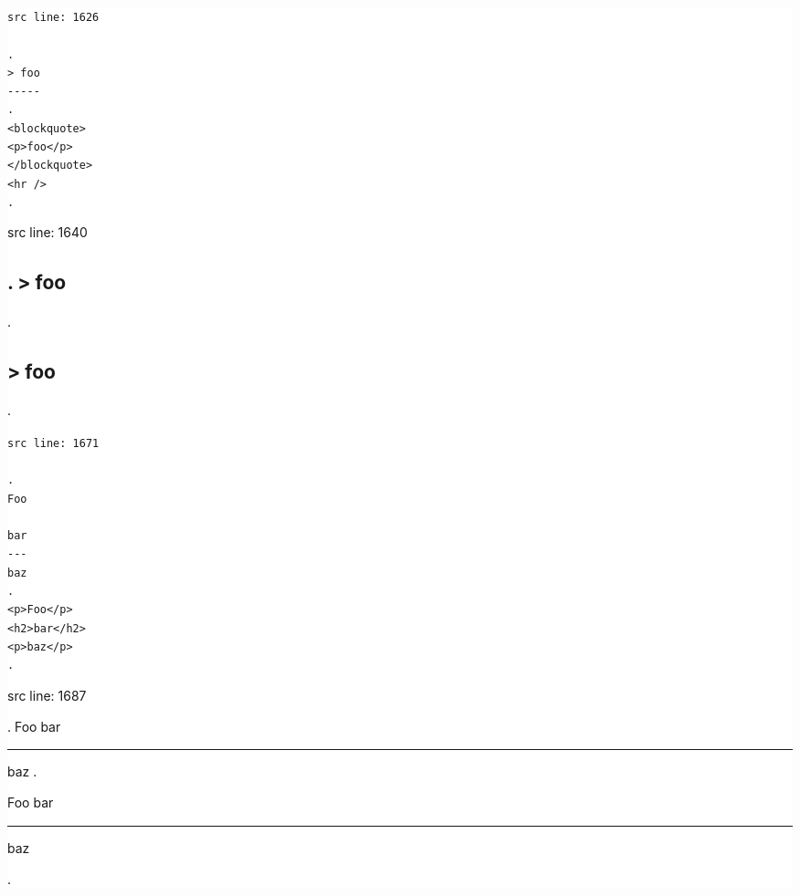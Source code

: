 ~~~~~~~~~~~~~~~~~~~~~~~~~~~~~~~~~~~~~~~~~~
src line: 1626

.
> foo
-----
.
<blockquote>
<p>foo</p>
</blockquote>
<hr />
.

~~~~~~~~~~~~~~~~~~~~~~~~~~~~~~~~~~~~~~~~~~
src line: 1640

.
\> foo
------
.
<h2>&gt; foo</h2>
.

~~~~~~~~~~~~~~~~~~~~~~~~~~~~~~~~~~~~~~~~~~
src line: 1671

.
Foo

bar
---
baz
.
<p>Foo</p>
<h2>bar</h2>
<p>baz</p>
.

~~~~~~~~~~~~~~~~~~~~~~~~~~~~~~~~~~~~~~~~~~
src line: 1687

.
Foo
bar

---

baz
.
<p>Foo
bar</p>
<hr />
<p>baz</p>
.
